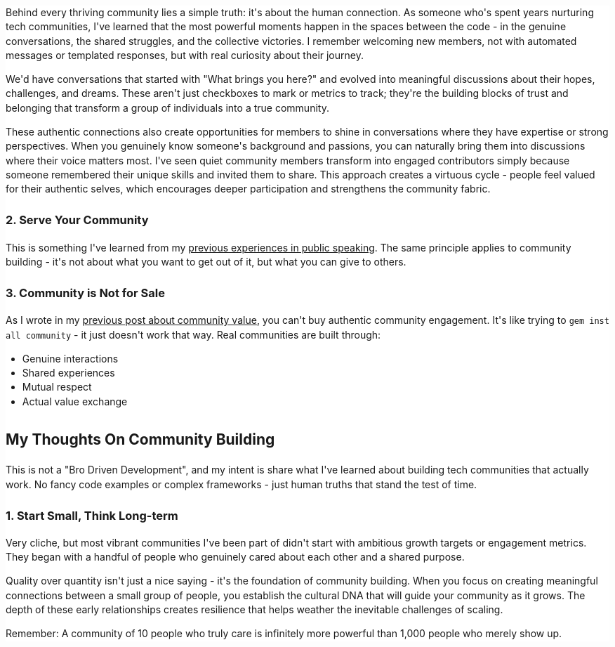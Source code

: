 Behind every thriving community lies a simple truth: it's about the human connection. As someone who's spent years nurturing tech communities, I've learned that the most powerful moments happen in the spaces between the code - in the genuine conversations, the shared struggles, and the collective victories. I remember welcoming new members, not with automated messages or templated responses, but with real curiosity about their journey.

We'd have conversations that started with "What brings you here?" and evolved into meaningful discussions about their hopes, challenges, and dreams. These aren't just checkboxes to mark or metrics to track; they're the building blocks of trust and belonging that transform a group of individuals into a true community.

These authentic connections also create opportunities for members to shine in conversations where they have expertise or strong perspectives. When you genuinely know someone's background and passions, you can naturally bring them into discussions where their voice matters most. I've seen quiet community members transform into engaged contributors simply because someone remembered their unique skills and invited them to share. This approach creates a virtuous cycle - people feel valued for their authentic selves, which encourages deeper participation and strengthens the community fabric.

### 2. Serve Your Community

This is something I've learned from my [previous experiences in public speaking](/serve-your-community). The same principle applies to community building - it's not about what you want to get out of it, but what you can give to others.

### 3. Community is Not for Sale

As I wrote in my [previous post about community value](/community-is-not-for-sale), you can't buy authentic community engagement. It's like trying to `gem install community` - it just doesn't work that way. Real communities are built through:

- Genuine interactions
- Shared experiences
- Mutual respect
- Actual value exchange

## My Thoughts On Community Building

This is not a "Bro Driven Development", and my intent is share what I've learned about building tech communities that actually work. No fancy code examples or complex frameworks - just human truths that stand the test of time.

### 1. Start Small, Think Long-term

Very cliche, but most vibrant communities I've been part of didn't start with ambitious growth targets or engagement metrics. They began with a handful of people who genuinely cared about each other and a shared purpose. 

Quality over quantity isn't just a nice saying - it's the foundation of community building. When you focus on creating meaningful connections between a small group of people, you establish the cultural DNA that will guide your community as it grows. The depth of these early relationships creates resilience that helps weather the inevitable challenges of scaling.

Remember: A community of 10 people who truly care is infinitely more powerful than 1,000 people who merely show up.
